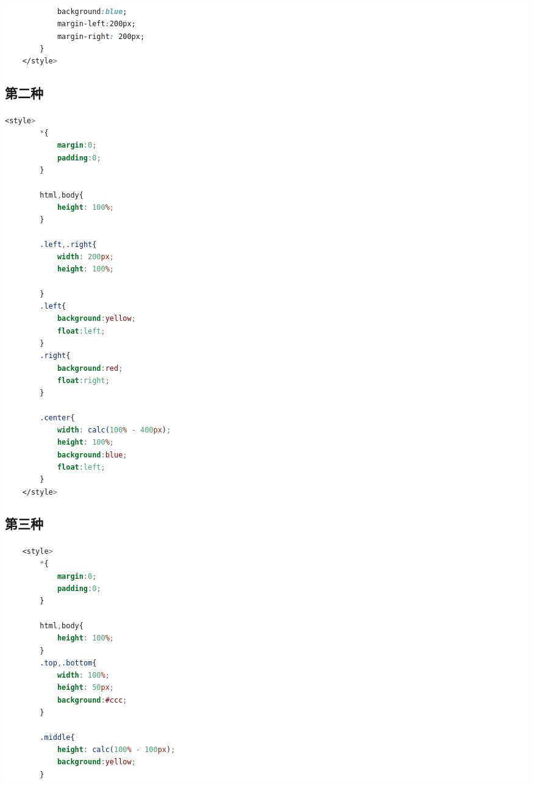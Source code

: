 ```css
            background:blue;
            margin-left:200px;
            margin-right: 200px;
        }
    </style>
```
## 第二种
```css
<style>
        *{
            margin:0;
            padding:0;
        }

        html,body{
            height: 100%;
        }

        .left,.right{
            width: 200px;
            height: 100%;

        }
        .left{
            background:yellow;
            float:left;
        }
        .right{
            background:red;
            float:right;
        }

        .center{
            width: calc(100% - 400px);
            height: 100%;
            background:blue;
            float:left;
        }
    </style>
```
## 第三种
```css
    <style>
        *{
            margin:0;
            padding:0;
        }

        html,body{
            height: 100%;
        }
        .top,.bottom{
            width: 100%;
            height: 50px;
            background:#ccc;
        }

        .middle{
            height: calc(100% - 100px);
            background:yellow;
        }
```